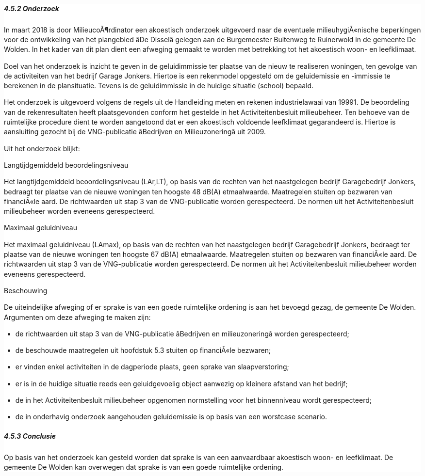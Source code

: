 ##### 4\.5\.2 Onderzoek

In maart 2018 is door MilieucoÃ¶rdinator een akoestisch onderzoek uitgevoerd naar de eventuele milieuhygiÃ«nische beperkingen voor de ontwikkeling van het plangebied âDe Disselâ gelegen aan de Burgemeester Buitenweg te Ruinerwold in de gemeente De Wolden. In het kader van dit plan dient een afweging gemaakt te worden met betrekking tot het akoestisch woon\- en leefklimaat.

Doel van het onderzoek is inzicht te geven in de geluidimmissie ter plaatse van de nieuw te realiseren woningen, ten gevolge van de activiteiten van het bedrijf Garage Jonkers. Hiertoe is een rekenmodel opgesteld om de geluidemissie en \-immissie te berekenen in de plansituatie. Tevens is de geluidimmissie in de huidige situatie (school) bepaald.

Het onderzoek is uitgevoerd volgens de regels uit de Handleiding meten en rekenen industrielawaai van 19991\. De beoordeling van de rekenresultaten heeft plaatsgevonden conform het gestelde in het Activiteitenbesluit milieubeheer. Ten behoeve van de ruimtelijke procedure dient te worden aangetoond dat er een akoestisch voldoende leefklimaat gegarandeerd is. Hiertoe is aansluiting gezocht bij de VNG\-publicatie âBedrijven en Milieuzoneringâ uit 2009\.

Uit het onderzoek blijkt:

Langtijdgemiddeld beoordelingsniveau

Het langtijdgemiddeld beoordelingsniveau (LAr,LT), op basis van de rechten van het naastgelegen bedrijf Garagebedrijf Jonkers, bedraagt ter plaatse van de nieuwe woningen ten hoogste 48 dB(A) etmaalwaarde. Maatregelen stuiten op bezwaren van financiÃ«le aard. De richtwaarden uit stap 3 van de VNG\-publicatie worden gerespecteerd. De normen uit het Activiteitenbesluit milieubeheer worden eveneens gerespecteerd.

Maximaal geluidniveau

Het maximaal geluidniveau (LAmax), op basis van de rechten van het naastgelegen bedrijf Garagebedrijf Jonkers, bedraagt ter plaatse van de nieuwe woningen ten hoogste 67 dB(A) etmaalwaarde. Maatregelen stuiten op bezwaren van financiÃ«le aard. De richtwaarden uit stap 3 van de VNG\-publicatie worden gerespecteerd. De normen uit het Activiteitenbesluit milieubeheer worden eveneens gerespecteerd.

Beschouwing

De uiteindelijke afweging of er sprake is van een goede ruimtelijke ordening is aan het bevoegd gezag, de gemeente De Wolden. Argumenten om deze afweging te maken zijn:

* de richtwaarden uit stap 3 van de VNG\-publicatie âBedrijven en milieuzoneringâ worden gerespecteerd;

* de beschouwde maatregelen uit hoofdstuk 5\.3 stuiten op financiÃ«le bezwaren;

* er vinden enkel activiteiten in de dagperiode plaats, geen sprake van slaapverstoring;

* er is in de huidige situatie reeds een geluidgevoelig object aanwezig op kleinere afstand van het bedrijf;

* de in het Activiteitenbesluit milieubeheer opgenomen normstelling voor het binnenniveau wordt gerespecteerd;

* de in onderhavig onderzoek aangehouden geluidemissie is op basis van een worstcase scenario.

##### 4\.5\.3 Conclusie

Op basis van het onderzoek kan gesteld worden dat sprake is van een aanvaardbaar akoestisch woon\- en leefklimaat. De gemeente De Wolden kan overwegen dat sprake is van een goede ruimtelijke ordening.
